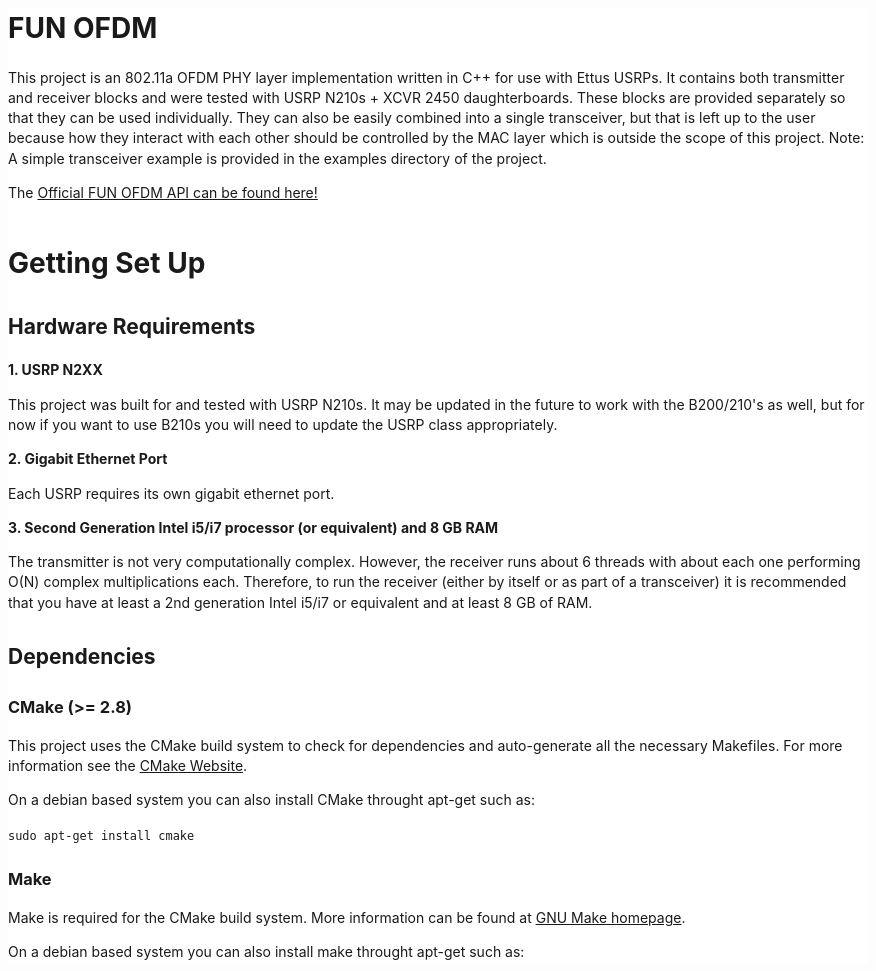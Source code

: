 # FUN OFDM #

This project is an 802.11a OFDM PHY layer implementation written in C++ for use with Ettus USRPs. It contains both transmitter and receiver blocks and were tested with USRP N210s + XCVR 2450 daughterboards. These blocks are provided separately so that they can be used individually. They can also be easily combined into a single transceiver, but that is left up to the user because how they interact with each other should be controlled by the MAC layer which is outside the scope of this project. Note: A simple transceiver example is provided in the examples directory of the project.

The [Official FUN OFDM API can be found here!](http://www.ee.washington.edu/research/funlab/fun_ofdm/index.html)

# Getting Set Up #

## Hardware Requirements ##

__1. USRP N2XX__

This project was built for and tested with USRP N210s. It may be updated in the future to work with the B200/210's as well, but for now if you want to use B210s you will need to update the USRP class appropriately.

__2. Gigabit Ethernet Port__

Each USRP requires its own gigabit ethernet port.

__3. Second Generation Intel i5/i7 processor (or equivalent) and 8 GB RAM__

The transmitter is not very computationally complex. However, the receiver runs about 6 threads with about each one performing O(N) complex multiplications each. Therefore, to run the receiver (either by itself or as part of a transceiver) it is recommended that you have at least a 2nd generation Intel i5/i7 or equivalent and at least 8 GB of RAM.


## Dependencies ##

### CMake (>= 2.8) ###

This project uses the CMake build system to check for dependencies and auto-generate all the necessary Makefiles. For more information see the [CMake Website](http://www.cmake.org/).

On a debian based system you can also install CMake throught apt-get such as:

~~~
sudo apt-get install cmake
~~~

### Make ###

Make is required for the CMake build system. More information can be found at [GNU Make homepage](http://www.gnu.org/software/make/).

On a debian based system you can also install make throught apt-get such as:

